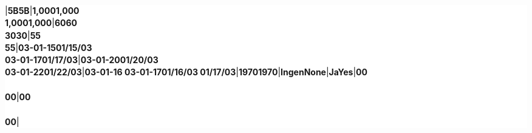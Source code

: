 |<span data-ttu-id="f9a86-529">**5B**</span><span class="sxs-lookup"><span data-stu-id="f9a86-529">**5B**</span></span>|<span data-ttu-id="f9a86-530">**1,000**</span><span class="sxs-lookup"><span data-stu-id="f9a86-530">**1,000**</span></span> <br /><span data-ttu-id="f9a86-531">**1,000**</span><span class="sxs-lookup"><span data-stu-id="f9a86-531">**1,000**</span></span>|<span data-ttu-id="f9a86-532">**60**</span><span class="sxs-lookup"><span data-stu-id="f9a86-532">**60**</span></span> <br /><span data-ttu-id="f9a86-533">**30**</span><span class="sxs-lookup"><span data-stu-id="f9a86-533">**30**</span></span>|<span data-ttu-id="f9a86-534">**5**</span><span class="sxs-lookup"><span data-stu-id="f9a86-534">**5**</span></span> <br /><span data-ttu-id="f9a86-535">**5**</span><span class="sxs-lookup"><span data-stu-id="f9a86-535">**5**</span></span>|<span data-ttu-id="f9a86-536">**03-01-15**</span><span class="sxs-lookup"><span data-stu-id="f9a86-536">**01/15/03**</span></span> <br /><span data-ttu-id="f9a86-537">**03-01-17**</span><span class="sxs-lookup"><span data-stu-id="f9a86-537">**01/17/03**</span></span>|<span data-ttu-id="f9a86-538">**03-01-20**</span><span class="sxs-lookup"><span data-stu-id="f9a86-538">**01/20/03**</span></span> <br /><span data-ttu-id="f9a86-539">**03-01-22**</span><span class="sxs-lookup"><span data-stu-id="f9a86-539">**01/22/03**</span></span>|<span data-ttu-id="f9a86-540">**03-01-16 03-01-17**</span><span class="sxs-lookup"><span data-stu-id="f9a86-540">**01/16/03 01/17/03**</span></span>|<span data-ttu-id="f9a86-541">**1970**</span><span class="sxs-lookup"><span data-stu-id="f9a86-541">**1970**</span></span>|<span data-ttu-id="f9a86-542">**Ingen**</span><span class="sxs-lookup"><span data-stu-id="f9a86-542">**None**</span></span>|<span data-ttu-id="f9a86-543">**Ja**</span><span class="sxs-lookup"><span data-stu-id="f9a86-543">**Yes**</span></span>|<span data-ttu-id="f9a86-544">**0**</span><span class="sxs-lookup"><span data-stu-id="f9a86-544">**0**</span></span><br /><br /> <span data-ttu-id="f9a86-545">**0**</span><span class="sxs-lookup"><span data-stu-id="f9a86-545">**0**</span></span>|<span data-ttu-id="f9a86-546">**0**</span><span class="sxs-lookup"><span data-stu-id="f9a86-546">**0**</span></span><br /><br /> <span data-ttu-id="f9a86-547">**0**</span><span class="sxs-lookup"><span data-stu-id="f9a86-547">**0**</span></span>|  
